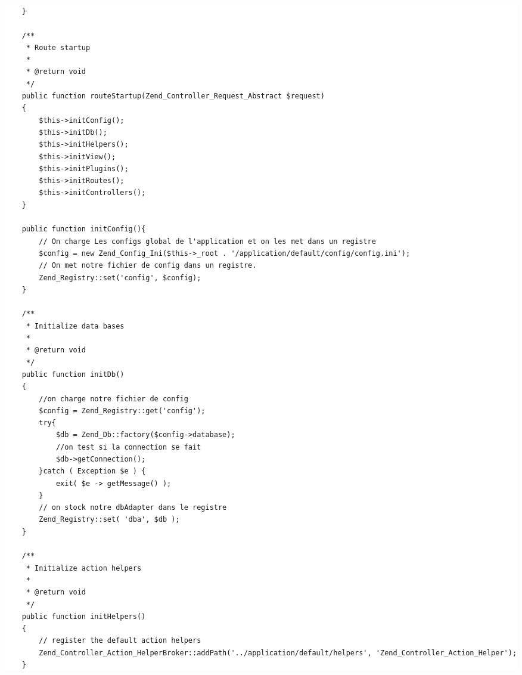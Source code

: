         }

        /**
         * Route startup
         *
         * @return void
         */
        public function routeStartup(Zend_Controller_Request_Abstract $request)
        {
            $this->initConfig();
            $this->initDb();
            $this->initHelpers();
            $this->initView();
            $this->initPlugins();
            $this->initRoutes();
            $this->initControllers();
        }

        public function initConfig(){
            // On charge Les configs global de l'application et on les met dans un registre
            $config = new Zend_Config_Ini($this->_root . '/application/default/config/config.ini');
            // On met notre fichier de config dans un registre.
            Zend_Registry::set('config', $config);
        }

        /**
         * Initialize data bases
         *
         * @return void
         */
        public function initDb()
        {
            //on charge notre fichier de config
            $config = Zend_Registry::get('config');
            try{
                $db = Zend_Db::factory($config->database);
                //on test si la connection se fait
                $db->getConnection();
            }catch ( Exception $e ) {
                exit( $e -> getMessage() );
            }
            // on stock notre dbAdapter dans le registre
            Zend_Registry::set( 'dba', $db );
        }

        /**
         * Initialize action helpers
         *
         * @return void
         */
        public function initHelpers()
        {
            // register the default action helpers
            Zend_Controller_Action_HelperBroker::addPath('../application/default/helpers', 'Zend_Controller_Action_Helper');
        }
